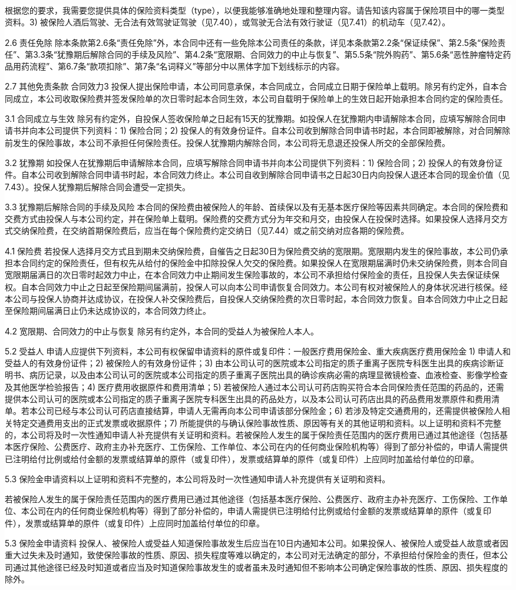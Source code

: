 根据您的要求，我需要您提供具体的保险资料类型（type），以便我能够准确地处理和整理内容。请告知该内容属于保险项目中的哪一类型资料。3) 被保险人酒后驾驶、无合法有效驾驶证驾驶（见7.40），或驾驶无合法有效行驶证（见7.41）的机动车（见7.42）。

2.6 责任免除 除本条款第2.6条“责任免除”外，本合同中还有一些免除本公司责任的条款，详见本条款第2.2条“保证续保”、第2.5条“保险责任”、第3.3条“犹豫期后解除合同的手续及风险”、第4.2条“宽限期、合同效力的中止与恢复”、第5.5条“院外购药”、第5.6条“恶性肿瘤特定药品用药流程”、第6.7条“款项扣除”、第7条“名词释义”等部分中以黑体字加下划线标示的内容。

2.7 其他免责条款 合同效力3 投保人提出保险申请，本公司同意承保，本合同成立，合同成立日期于保险单上载明。除另有约定外，自本合同成立，本公司收取保险费并签发保险单的次日零时起本合同生效，本公司自载明于保险单上的生效日起开始承担本合同约定的保险责任。

3.1 合同成立与生效 除另有约定外，自投保人签收保险单之日起有15天的犹豫期。如投保人在犹豫期内申请解除本合同，应填写解除合同申请书并向本公司提供下列资料：1) 保险合同；2) 投保人的有效身份证件。自本公司收到解除合同申请书时起，本合同即被解除，对合同解除前发生的保险事故，本公司不承担任何保险责任。投保人犹豫期内解除合同，本公司将无息退还投保人所交的全部保险费。

3.2 犹豫期 如投保人在犹豫期后申请解除本合同，应填写解除合同申请书并向本公司提供下列资料：1) 保险合同；2) 投保人的有效身份证件。自本公司收到解除合同申请书时起，本合同效力终止。本公司自收到解除合同申请书之日起30日内向投保人退还本合同的现金价值（见7.43）。投保人犹豫期后解除合同会遭受一定损失。

3.3 犹豫期后解除合同的手续及风险 本合同的保险费由被保险人的年龄、首续保以及有无基本医疗保险等因素共同确定。本合同的保险费和交费方式由投保人与本公司约定，并在保险单上载明。保险费的交费方式分为年交和月交，由投保人在投保时选择。如果投保人选择月交方式交纳保险费，在交纳首期保险费后，应当在每个保险费约定交纳日（见7.44）或之前交纳对应各期的保险费。

4.1 保险费 若投保人选择月交方式且到期未交纳保险费，自催告之日起30日为保险费交纳的宽限期。宽限期内发生的保险事故，本公司仍承担本合同约定的保险责任，但有权先从给付的保险金中扣除投保人欠交的保险费。如果投保人在宽限期届满时仍未交纳保险费，则本合同自宽限期届满日的次日零时起效力中止，在本合同效力中止期间发生保险事故的，本公司不承担给付保险金的责任，且投保人失去保证续保权。自本合同效力中止之日起至保险期间届满前，投保人可以向本公司申请恢复合同效力。本公司有权对被保险人的身体状况进行核保。经本公司与投保人协商并达成协议，在投保人补交保险费后，自投保人交纳保险费的次日零时起，本合同效力恢复。自本合同效力中止之日起至保险期间届满日止仍未达成协议的，本合同效力终止。

4.2 宽限期、合同效力的中止与恢复 除另有约定外，本合同的受益人为被保险人本人。

5.2 受益人 申请人应提供下列资料，本公司有权保留申请资料的原件或复印件：一般医疗费用保险金、重大疾病医疗费用保险金 1) 申请人和受益人的有效身份证件；2) 被保险人的有效身份证件；3) 由本公司认可的医院或本公司指定的质子重离子医院专科医生出具的疾病诊断证明书、病历记录，以及由本公司认可的医院或本公司指定的质子重离子医院出具的确诊疾病必需的病理显微镜检查、血液检查、影像学检查及其他医学检验报告；4) 医疗费用收据原件和费用清单；5) 若被保险人通过本公司认可药店购买符合本合同保险责任范围的药品的，还需提供本公司认可的医院或本公司指定的质子重离子医院专科医生出具的药品处方，以及本公司认可药店出具的药品费用发票原件和费用清单。若本公司已经与本公司认可药店直接结算，申请人无需再向本公司申请该部分保险金；6) 若涉及特定交通费用的，还需提供被保险人相关特定交通费用支出的正式发票或收据原件；7) 所能提供的与确认保险事故性质、原因等有关的其他证明和资料。以上证明和资料不完整的，本公司将及时一次性通知申请人补充提供有关证明和资料。若被保险人发生的属于保险责任范围内的医疗费用已通过其他途径（包括基本医疗保险、公费医疗、政府主办补充医疗、工伤保险、工作单位、本公司在内的任何商业保险机构等）得到了部分补偿的，申请人需提供已注明给付比例或给付金额的发票或结算单的原件（或复印件），发票或结算单的原件（或复印件）上应同时加盖给付单位的印章。

5.3 保险金申请资料以上证明和资料不完整的，本公司将及时一次性通知申请人补充提供有关证明和资料。

若被保险人发生的属于保险责任范围内的医疗费用已通过其他途径（包括基本医疗保险、公费医疗、政府主办补充医疗、工伤保险、工作单位、本公司在内的任何商业保险机构等）得到了部分补偿的，申请人需提供已注明给付比例或给付金额的发票或结算单的原件（或复印件），发票或结算单的原件（或复印件）上应同时加盖给付单位的印章。

5.3 保险金申请资料 投保人、被保险人或受益人知道保险事故发生后应当在10日内通知本公司。如果投保人、被保险人或受益人故意或者因重大过失未及时通知，致使保险事故的性质、原因、损失程度等难以确定的，本公司对无法确定的部分，不承担给付保险金的责任，但本公司通过其他途径已经及时知道或者应当及时知道保险事故发生的或者虽未及时通知但不影响本公司确定保险事故的性质、原因、损失程度的除外。

